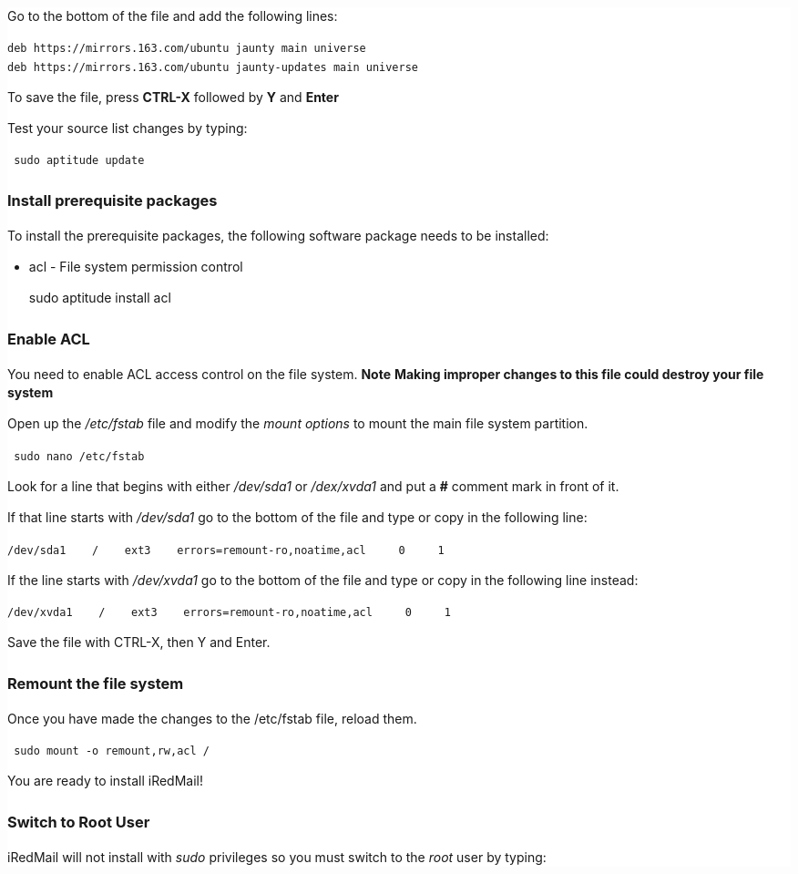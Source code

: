Go to the bottom of the file and add the following lines:

    deb https://mirrors.163.com/ubuntu jaunty main universe
    deb https://mirrors.163.com/ubuntu jaunty-updates main universe

To save the file, press **CTRL-X** followed by **Y** and **Enter**

Test your source list changes by typing:

     sudo aptitude update

### Install prerequisite packages

To install the prerequisite packages, the following software package needs to be installed:

-   acl - File system permission control



     sudo aptitude install acl

### Enable ACL

You need to enable ACL access control on the file system. 
**Note** 
**Making improper changes to this file could destroy your file system**

Open up the */etc/fstab* file and modify the *mount options* to mount the main file system partition.

     sudo nano /etc/fstab

Look for a line that begins with either */dev/sda1* or */dex/xvda1* and
put a **\#** comment mark in front of it.

If that line starts with */dev/sda1* go to the bottom of the file and
type or copy in the following line:

    /dev/sda1    /    ext3    errors=remount-ro,noatime,acl     0     1

If the line starts with */dev/xvda1* go to the bottom of the file and
type or copy in the following line instead:

    /dev/xvda1    /    ext3    errors=remount-ro,noatime,acl     0     1

Save the file with CTRL-X, then Y and Enter.

### Remount the file system

Once you have made the changes to the /etc/fstab file, reload them.

     sudo mount -o remount,rw,acl /

You are ready to install iRedMail!

### Switch to Root User

iRedMail will not install with *sudo* privileges so you must switch to
the *root* user by typing:
